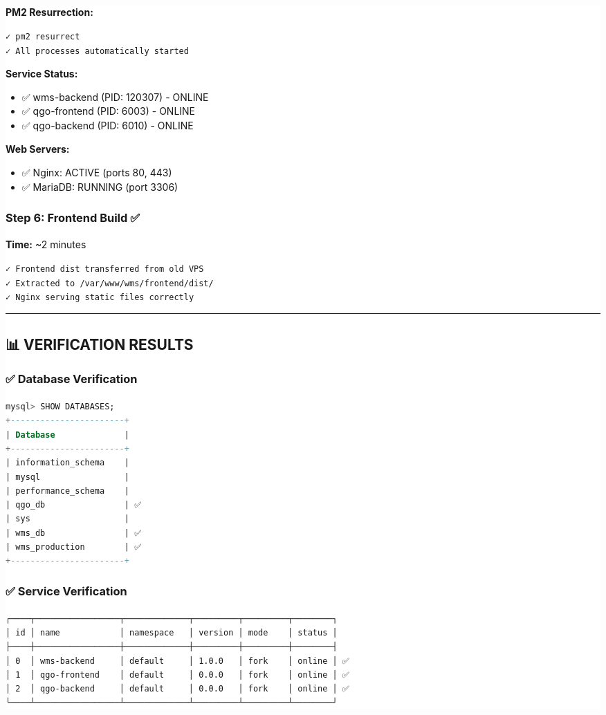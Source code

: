 **PM2 Resurrection:**
```bash
✓ pm2 resurrect
✓ All processes automatically started
```

**Service Status:**
- ✅ wms-backend (PID: 120307) - ONLINE
- ✅ qgo-frontend (PID: 6003) - ONLINE
- ✅ qgo-backend (PID: 6010) - ONLINE

**Web Servers:**
- ✅ Nginx: ACTIVE (ports 80, 443)
- ✅ MariaDB: RUNNING (port 3306)

### Step 6: Frontend Build ✅
**Time:** ~2 minutes

```bash
✓ Frontend dist transferred from old VPS
✓ Extracted to /var/www/wms/frontend/dist/
✓ Nginx serving static files correctly
```

---

## 📊 VERIFICATION RESULTS

### ✅ Database Verification
```sql
mysql> SHOW DATABASES;
+-----------------------+
| Database              |
+-----------------------+
| information_schema    |
| mysql                 |
| performance_schema    |
| qgo_db                | ✅
| sys                   |
| wms_db                | ✅
| wms_production        | ✅
+-----------------------+
```

### ✅ Service Verification
```
┌────┬─────────────────┬─────────────┬─────────┬─────────┬────────┐
│ id │ name            │ namespace   │ version │ mode    │ status │
├────┼─────────────────┼─────────────┼─────────┼─────────┼────────┤
│ 0  │ wms-backend     │ default     │ 1.0.0   │ fork    │ online │ ✅
│ 1  │ qgo-frontend    │ default     │ 0.0.0   │ fork    │ online │ ✅
│ 2  │ qgo-backend     │ default     │ 0.0.0   │ fork    │ online │ ✅
└────┴─────────────────┴─────────────┴─────────┴─────────┴────────┘
```
